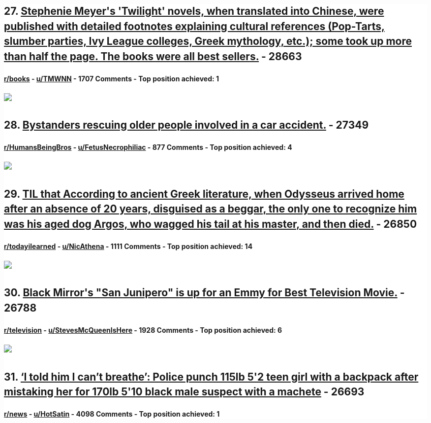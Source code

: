 ## 27. [Stephenie Meyer's 'Twilight' novels, when translated into Chinese, were published with detailed footnotes explaining cultural references (Pop-Tarts, slumber parties, Ivy League colleges, Greek mythology, etc.); some took up more than half the page. The books were all best sellers.](http://reddit.com/r/books/comments/6n1k99/stephenie_meyers_twilight_novels_when_translated/) - 28663
#### [r/books](http://reddit.com/r/books) - [u/TMWNN](http://reddit.com/u/TMWNN) - 1707 Comments - Top position achieved: 1

<a href="http://bruce-humes.com/archives/1885"><img src="https://b.thumbs.redditmedia.com/NZgjuJnSGdt0XB6qnxsZJYHWWb3fsaoXllGUnxXrm7E.jpg"></img></a>

## 28. [Bystanders rescuing older people involved in a car accident.](http://reddit.com/r/HumansBeingBros/comments/6n2glp/bystanders_rescuing_older_people_involved_in_a/) - 27349
#### [r/HumansBeingBros](http://reddit.com/r/HumansBeingBros) - [u/FetusNecrophiliac](http://reddit.com/u/FetusNecrophiliac) - 877 Comments - Top position achieved: 4

<a href="http://i.imgur.com/LAhajJE.gifv"><img src="https://b.thumbs.redditmedia.com/2rftJQXzDRz1KvDRx9fqO46_9fq76IbIRoQGO3hWCMU.jpg"></img></a>

## 29. [TIL that According to ancient Greek literature, when Odysseus arrived home after an absence of 20 years, disguised as a beggar, the only one to recognize him was his aged dog Argos, who wagged his tail at his master, and then died.](http://reddit.com/r/todayilearned/comments/6n21ls/til_that_according_to_ancient_greek_literature/) - 26850
#### [r/todayilearned](http://reddit.com/r/todayilearned) - [u/NicAthena](http://reddit.com/u/NicAthena) - 1111 Comments - Top position achieved: 14

<a href="http://www.spiritofchange.org/Winter-2006/Facts-and-Trivia-about-Cats-and-Dogs/"><img src="https://b.thumbs.redditmedia.com/Iv3LODyDeT8mo52zhwFkO_zRgoRDMioG-DeCfXQfvRM.jpg"></img></a>

## 30. [Black Mirror's "San Junipero" is up for an Emmy for Best Television Movie.](http://reddit.com/r/television/comments/6n43xu/black_mirrors_san_junipero_is_up_for_an_emmy_for/) - 26788
#### [r/television](http://reddit.com/r/television) - [u/StevesMcQueenIsHere](http://reddit.com/u/StevesMcQueenIsHere) - 1928 Comments - Top position achieved: 6

<a href="https://www.youtube.com/watch?v=OzbLgl0h-YM"><img src="https://b.thumbs.redditmedia.com/Fz0WFrwwwHUz365jDUGNdxp0f8v5zldRrpnacm-TSNM.jpg"></img></a>

## 31. [‘I told him I can’t breathe’: Police punch 115lb 5'2 teen girl with a backpack after mistaking her for 170lb 5'10 black male suspect with a machete](http://reddit.com/r/news/comments/6mzw94/i_told_him_i_cant_breathe_police_punch_115lb_52/) - 26693
#### [r/news](http://reddit.com/r/news) - [u/HotSatin](http://reddit.com/u/HotSatin) - 4098 Comments - Top position achieved: 1
